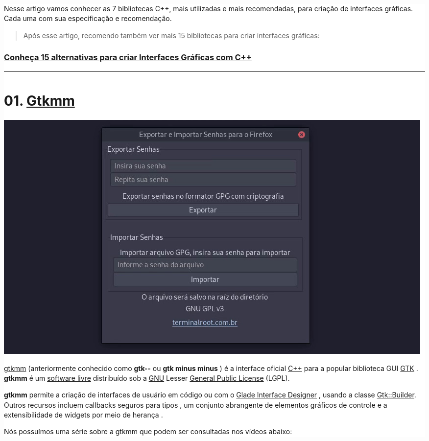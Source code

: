 Nesse artigo vamos conhecer as 7 bibliotecas C++, mais utilizadas  e mais recomendadas, para criação de interfaces gráficas. Cada uma com sua especificação e recomendação.

> Após esse artigo, recomendo também ver mais 15 bibliotecas para criar interfaces gráficas:
### [Conheça 15 alternativas para criar Interfaces Gráficas com C++](https://terminalroot.com.br/2023/05/conheca-15-alternativas-para-criar-interfaces-graficas-com-cpp.html)

---

# 01. [Gtkmm](https://cutt.ly/gtkmm)
![Gtkmm](/assets/img/cpp/gui/gtkmm.jpg)

[gtkmm](https://www.gtkmm.org/) (anteriormente conhecido como **gtk--** ou **gtk minus minus** ) é a interface oficial [C++](https://terminalroot.com.br/cpp) para a popular biblioteca GUI [GTK](https://gtk.org/) . **gtkmm** é um [software livre](https://terminalroot.com.br/tags#freesoftware) distribuído sob a [GNU](https://terminalroot.com.br/tags#gnu) Lesser [General Public License](https://www.gnu.org/licenses/licenses.en.html) (LGPL).

**gtkmm** permite a criação de interfaces de usuário em código ou com o [Glade Interface Designer](https://terminalroot.com.br/2016/11/blog-linux-crie-aplicacoes-graficas-no-linux-com-glade.html) , usando a classe [Gtk::Builder](https://developer-old.gnome.org/gtkmm/stable/classGtk_1_1Builder.html). Outros recursos incluem callbacks seguros para tipos , um conjunto abrangente de elementos gráficos de controle e a extensibilidade de widgets por meio de herança .

Nós possuímos uma série sobre a gtkmm que podem ser consultadas nos vídeos abaixo:

